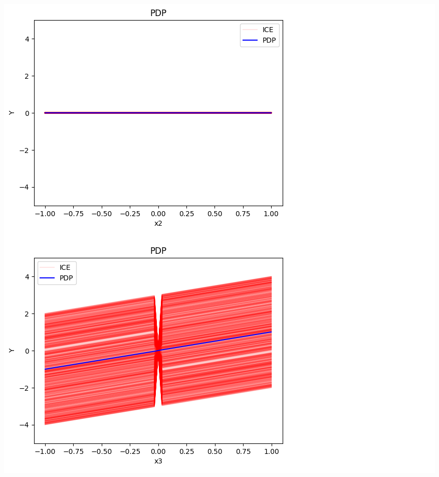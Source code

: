 


    
![png](03_regional_effects_synthetic_f_files/03_regional_effects_synthetic_f_10_1.png)
    



    
![png](03_regional_effects_synthetic_f_files/03_regional_effects_synthetic_f_10_2.png)
    